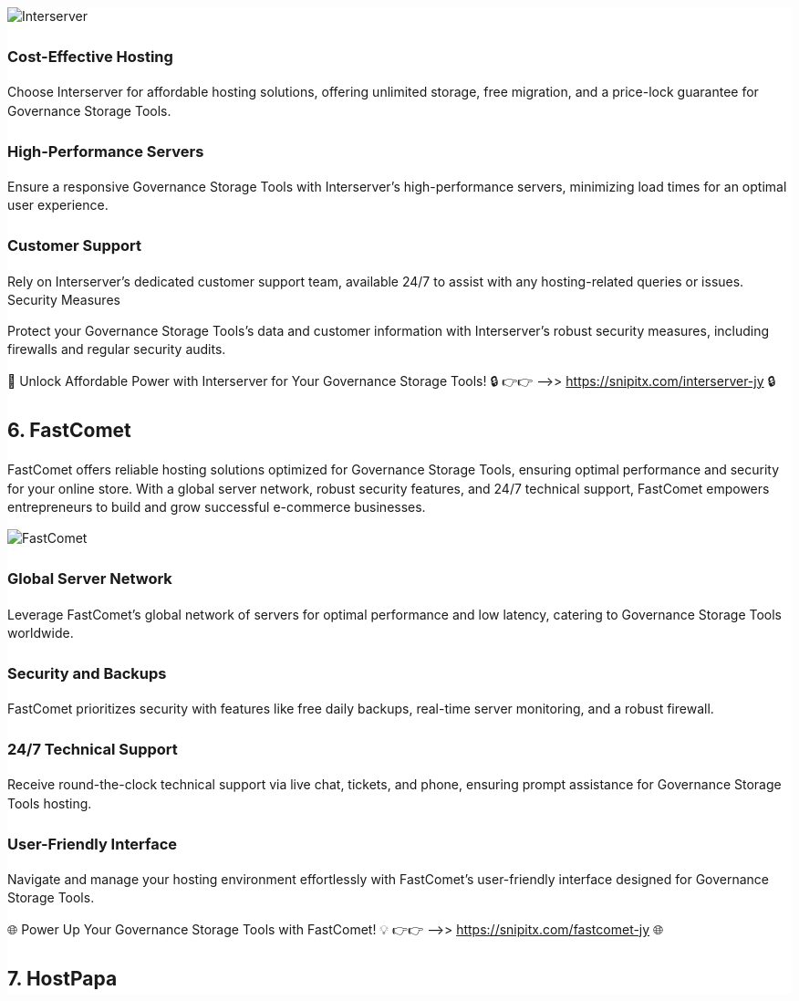 ![Interserver](https://i.imgur.com/OM5dOEW.jpeg "Interserver Hosting")

### Cost-Effective Hosting
Choose Interserver for affordable hosting solutions, offering unlimited storage, free migration, and a price-lock guarantee for Governance Storage Tools.

### High-Performance Servers
Ensure a responsive Governance Storage Tools with Interserver’s high-performance servers, minimizing load times for an optimal user experience.

### Customer Support
Rely on Interserver’s dedicated customer support team, available 24/7 to assist with any hosting-related queries or issues.
Security Measures

Protect your Governance Storage Tools’s data and customer information with Interserver’s robust security measures, including firewalls and regular security audits.

💸 Unlock Affordable Power with Interserver for Your Governance Storage Tools! 🔒
👉👉 -->> https://snipitx.com/interserver-jy 🔒

## 6. FastComet

FastComet offers reliable hosting solutions optimized for Governance Storage Tools, ensuring optimal performance and security for your online store. With a global server network, robust security features, and 24/7 technical support, FastComet empowers entrepreneurs to build and grow successful e-commerce businesses.

![FastComet](https://i.imgur.com/7qgXuWp.png "FastComet Hosting")

### Global Server Network
Leverage FastComet’s global network of servers for optimal performance and low latency, catering to Governance Storage Tools worldwide.

### Security and Backups
FastComet prioritizes security with features like free daily backups, real-time server monitoring, and a robust firewall.

### 24/7 Technical Support
Receive round-the-clock technical support via live chat, tickets, and phone, ensuring prompt assistance for Governance Storage Tools hosting.

### User-Friendly Interface
Navigate and manage your hosting environment effortlessly with FastComet’s user-friendly interface designed for Governance Storage Tools.

🌐 Power Up Your Governance Storage Tools with FastComet! 💡
👉👉 -->> https://snipitx.com/fastcomet-jy 🌐

## 7. HostPapa
